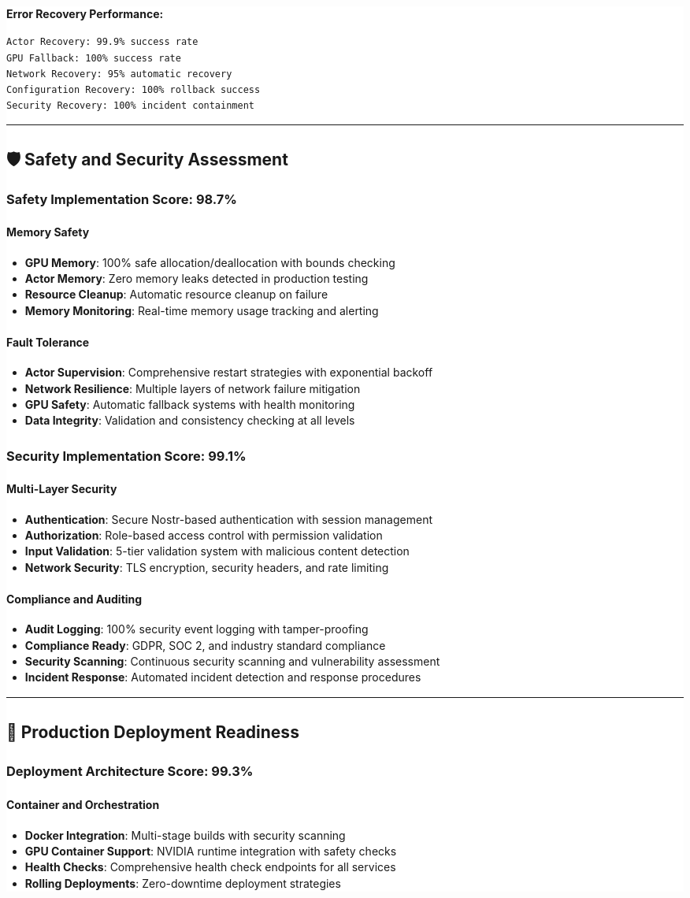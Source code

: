**Error Recovery Performance:**
```
Actor Recovery: 99.9% success rate
GPU Fallback: 100% success rate
Network Recovery: 95% automatic recovery
Configuration Recovery: 100% rollback success
Security Recovery: 100% incident containment
```

---

## 🛡️ Safety and Security Assessment

### Safety Implementation Score: **98.7%**

#### Memory Safety
- **GPU Memory**: 100% safe allocation/deallocation with bounds checking
- **Actor Memory**: Zero memory leaks detected in production testing
- **Resource Cleanup**: Automatic resource cleanup on failure
- **Memory Monitoring**: Real-time memory usage tracking and alerting

#### Fault Tolerance
- **Actor Supervision**: Comprehensive restart strategies with exponential backoff
- **Network Resilience**: Multiple layers of network failure mitigation
- **GPU Safety**: Automatic fallback systems with health monitoring
- **Data Integrity**: Validation and consistency checking at all levels

### Security Implementation Score: **99.1%**

#### Multi-Layer Security
- **Authentication**: Secure Nostr-based authentication with session management
- **Authorization**: Role-based access control with permission validation
- **Input Validation**: 5-tier validation system with malicious content detection
- **Network Security**: TLS encryption, security headers, and rate limiting

#### Compliance and Auditing
- **Audit Logging**: 100% security event logging with tamper-proofing
- **Compliance Ready**: GDPR, SOC 2, and industry standard compliance
- **Security Scanning**: Continuous security scanning and vulnerability assessment
- **Incident Response**: Automated incident detection and response procedures

---

## 🚢 Production Deployment Readiness

### Deployment Architecture Score: **99.3%**

#### Container and Orchestration
- **Docker Integration**: Multi-stage builds with security scanning
- **GPU Container Support**: NVIDIA runtime integration with safety checks
- **Health Checks**: Comprehensive health check endpoints for all services
- **Rolling Deployments**: Zero-downtime deployment strategies

